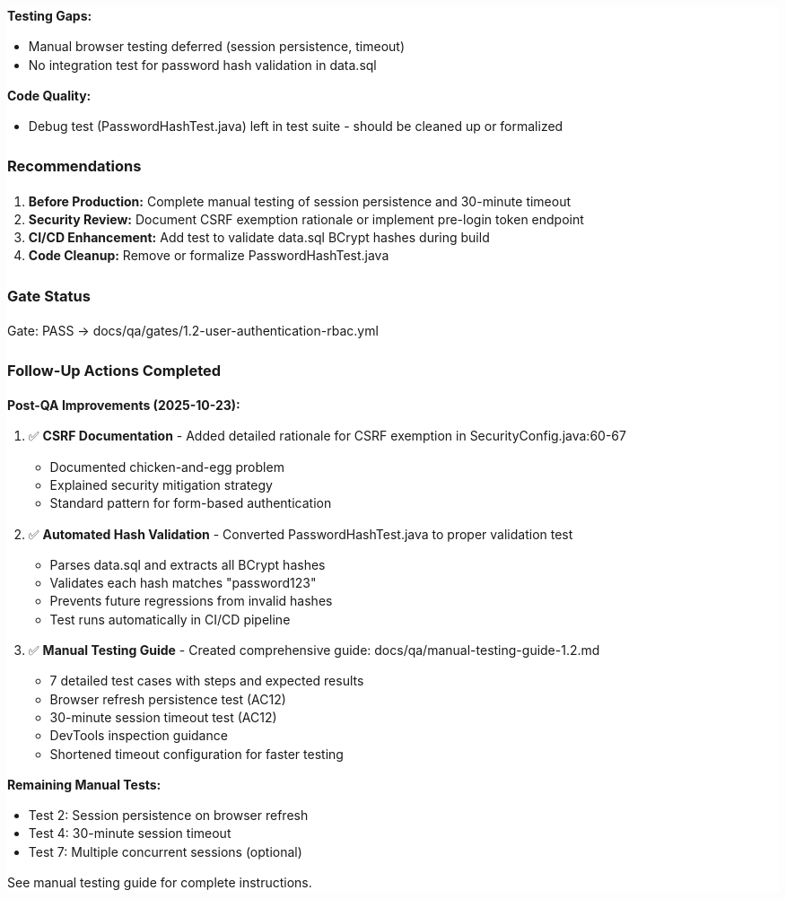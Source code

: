 **Testing Gaps:**
- Manual browser testing deferred (session persistence, timeout)
- No integration test for password hash validation in data.sql

**Code Quality:**
- Debug test (PasswordHashTest.java) left in test suite - should be cleaned up or formalized

### Recommendations

1. **Before Production:** Complete manual testing of session persistence and 30-minute timeout
2. **Security Review:** Document CSRF exemption rationale or implement pre-login token endpoint
3. **CI/CD Enhancement:** Add test to validate data.sql BCrypt hashes during build
4. **Code Cleanup:** Remove or formalize PasswordHashTest.java

### Gate Status

Gate: PASS → docs/qa/gates/1.2-user-authentication-rbac.yml

### Follow-Up Actions Completed

**Post-QA Improvements (2025-10-23):**

1. ✅ **CSRF Documentation** - Added detailed rationale for CSRF exemption in SecurityConfig.java:60-67
   - Documented chicken-and-egg problem
   - Explained security mitigation strategy
   - Standard pattern for form-based authentication

2. ✅ **Automated Hash Validation** - Converted PasswordHashTest.java to proper validation test
   - Parses data.sql and extracts all BCrypt hashes
   - Validates each hash matches "password123"
   - Prevents future regressions from invalid hashes
   - Test runs automatically in CI/CD pipeline

3. ✅ **Manual Testing Guide** - Created comprehensive guide: docs/qa/manual-testing-guide-1.2.md
   - 7 detailed test cases with steps and expected results
   - Browser refresh persistence test (AC12)
   - 30-minute session timeout test (AC12)
   - DevTools inspection guidance
   - Shortened timeout configuration for faster testing

**Remaining Manual Tests:**
- Test 2: Session persistence on browser refresh
- Test 4: 30-minute session timeout
- Test 7: Multiple concurrent sessions (optional)

See manual testing guide for complete instructions.

